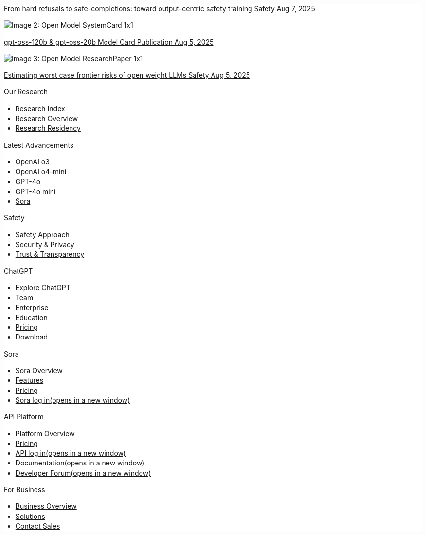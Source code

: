 [From hard refusals to safe-completions: toward output-centric safety training Safety Aug 7, 2025](https://openai.com/index/gpt-5-safe-completions/)

![Image 2: Open Model SystemCard 1x1](https://images.ctfassets.net/kftzwdyauwt9/3vlhDMtFUrKBwnx6jOeLRb/eddabb8d71e16a0a680e85dfc5de8115/Open_Model_SystemCard_1x1.png?w=3840&q=90&fm=webp)

[gpt-oss-120b & gpt-oss-20b Model Card Publication Aug 5, 2025](https://openai.com/index/gpt-oss-model-card/)

![Image 3: Open Model ResearchPaper 1x1](https://images.ctfassets.net/kftzwdyauwt9/4Pg9umaaQNzA4IKIhNVyea/273467dcb03db7da506ddcfc16d8d268/Open_Model_ResearchPaper_1x1.png?w=3840&q=90&fm=webp)

[Estimating worst case frontier risks of open weight LLMs Safety Aug 5, 2025](https://openai.com/index/estimating-worst-case-frontier-risks-of-open-weight-llms/)

Our Research
*   [Research Index](https://openai.com/research/index/)
*   [Research Overview](https://openai.com/research/)
*   [Research Residency](https://openai.com/residency/)

Latest Advancements
*   [OpenAI o3](https://openai.com/index/introducing-o3-and-o4-mini/)
*   [OpenAI o4-mini](https://openai.com/index/introducing-o3-and-o4-mini/)
*   [GPT-4o](https://openai.com/index/gpt-4o-system-card/)
*   [GPT-4o mini](https://openai.com/index/gpt-4o-mini-advancing-cost-efficient-intelligence/)
*   [Sora](https://openai.com/index/sora-system-card/)

Safety
*   [Safety Approach](https://openai.com/safety/)
*   [Security & Privacy](https://openai.com/security-and-privacy/)
*   [Trust & Transparency](https://openai.com/trust-and-transparency/)

ChatGPT
*   [Explore ChatGPT](https://openai.com/chatgpt/overview/)
*   [Team](https://openai.com/chatgpt/team/)
*   [Enterprise](https://openai.com/chatgpt/enterprise/)
*   [Education](https://openai.com/chatgpt/education/)
*   [Pricing](https://openai.com/chatgpt/pricing/)
*   [Download](https://openai.com/chatgpt/download/)

Sora
*   [Sora Overview](https://openai.com/sora/)
*   [Features](https://openai.com/sora/#features)
*   [Pricing](https://openai.com/sora/#pricing)
*   [Sora log in(opens in a new window)](https://sora.com/)

API Platform
*   [Platform Overview](https://openai.com/api/)
*   [Pricing](https://openai.com/api/pricing/)
*   [API log in(opens in a new window)](https://platform.openai.com/login)
*   [Documentation(opens in a new window)](https://platform.openai.com/docs/overview)
*   [Developer Forum(opens in a new window)](https://community.openai.com/)

For Business
*   [Business Overview](https://openai.com/business/)
*   [Solutions](https://openai.com/solutions/)
*   [Contact Sales](https://openai.com/contact-sales/)
